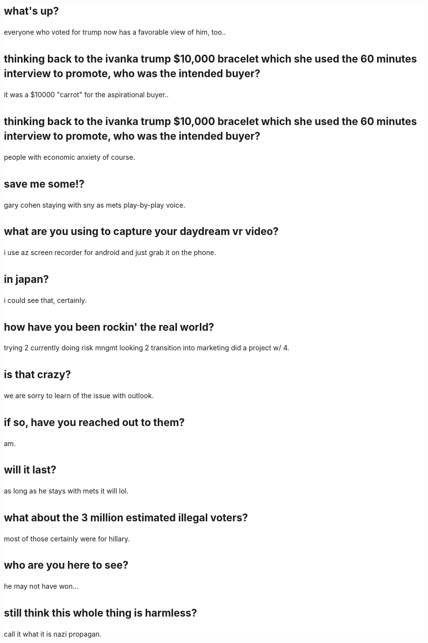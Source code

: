 ## what's up?
everyone who voted for trump now has a favorable view of him, too..

## thinking back to the ivanka trump $10,000 bracelet which she used the 60 minutes interview to promote, who was the intended buyer?
it was a $10000 "carrot" for the aspirational buyer..

## thinking back to the ivanka trump $10,000 bracelet which she used the 60 minutes interview to promote, who was the intended buyer?
people with economic anxiety of course.

## save me some!?
gary cohen staying with sny as mets play-by-play voice.

## what are you using to capture your daydream vr video?
i use az screen recorder for android and just grab it on the phone.

## in japan?
i could see that, certainly.

## how have you been rockin' the real world?
trying 2 currently doing risk mngmt looking 2 transition into marketing did a project w/ 4.

## is that crazy?
we are sorry to learn of the issue with outlook.

## if so, have you reached out to them?
am.

## will it last?
as long as he stays with mets it will lol.

## what about the 3 million estimated illegal voters?
most of those certainly were for hillary.

## who are you here to see?
he may not have won...

## still think this whole thing is harmless?
call it what it is nazi propagan.
